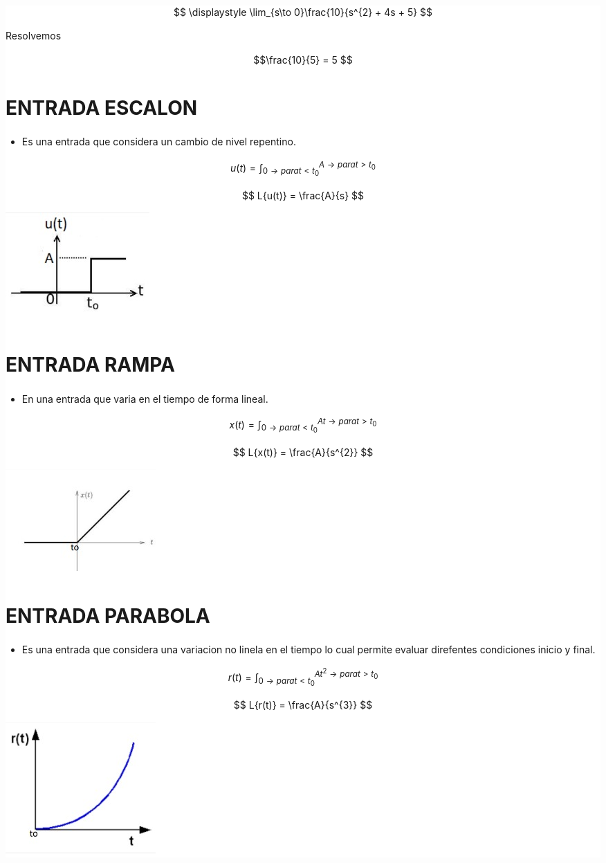 $$ \displaystyle \lim_{s\to 0}\frac{10}{s^{2} + 4s + 5} $$

Resolvemos

$$\frac{10}{5} = 5 $$

# ENTRADA ESCALON
- Es una entrada que considera un cambio de nivel repentino.

$$ u(t) = \int_{0 \to para t < t_{0}} ^ {A\to  para t > t_{0}} $$

$$ L{u(t)} = \frac{A}{s} $$

![](96.jpg)

# ENTRADA RAMPA
- En una entrada que varia en el tiempo de forma lineal.

$$ x(t) = \int_{0 \to para t < t_{0}} ^ {At\to  para t > t_{0}} $$

$$ L{x(t)} = \frac{A}{s^{2}} $$

![](95.jpg)

# ENTRADA PARABOLA
- Es una entrada que considera una variacion no linela en el tiempo lo cual permite evaluar direfentes condiciones inicio y final.

$$ r(t) = \int_{0 \to para t < t_{0}} ^ {At^{2}\to  para t > t_{0}} $$

$$ L{r(t)} = \frac{A}{s^{3}} $$

![](94.jpg)
